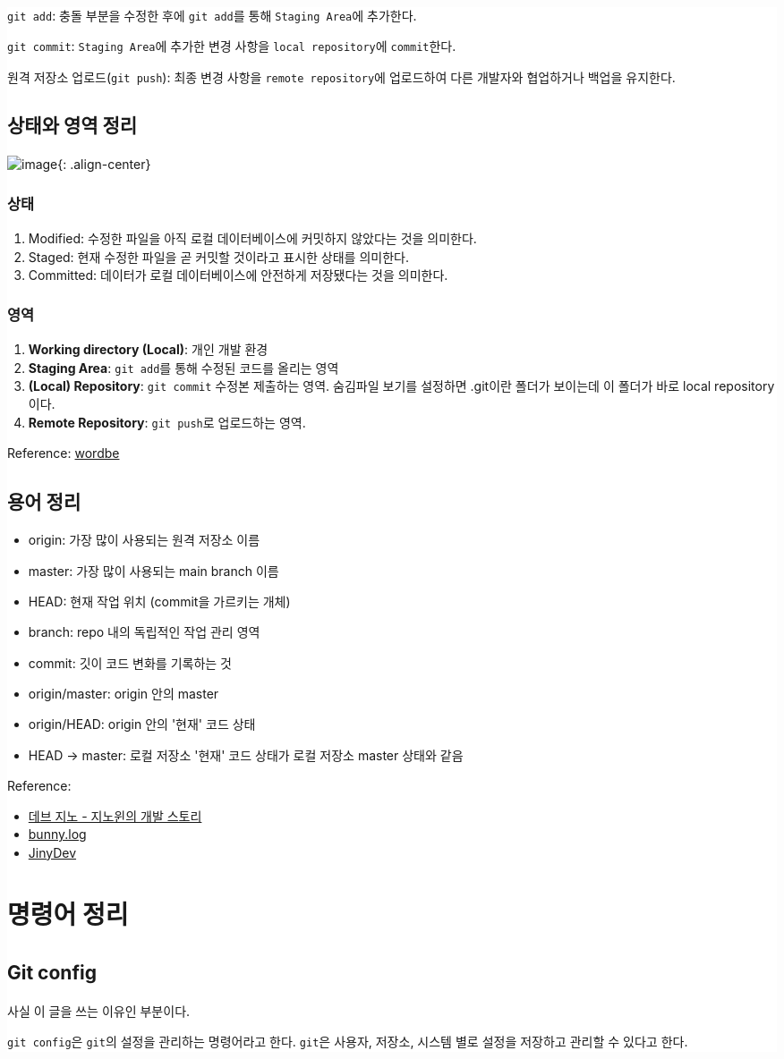 `git add`: 충돌 부분을 수정한 후에 `git add`를 통해 `Staging Area`에 추가한다.

`git commit`: `Staging Area`에 추가한 변경 사항을 `local repository`에 `commit`한다.

원격 저장소 업로드(`git push`): 최종 변경 사항을 `remote repository`에 업로드하여 다른 개발자와 협업하거나 백업을 유지한다.

## 상태와 영역 정리

![image](https://github.com/StatPage/blog-images/assets/61931924/8776c5bb-d069-4430-ab65-7cf750cca112){: .align-center}

### 상태

1. Modified: 수정한 파일을 아직 로컬 데이터베이스에 커밋하지 않았다는 것을 의미한다.
2. Staged: 현재 수정한 파일을 곧 커밋할 것이라고 표시한 상태를 의미한다.
3. Committed: 데이터가 로컬 데이터베이스에 안전하게 저장됐다는 것을 의미한다.

### 영역

1. **Working directory (Local)**: 개인 개발 환경
2. **Staging Area**: `git add`를 통해 수정된 코드를 올리는 영역
3. **(Local) Repository**: `git commit` 수정본 제출하는 영역. 숨김파일 보기를 설정하면 .git이란 폴더가 보이는데 이 폴더가 바로 local repository이다.
4. **Remote Repository**: `git push`로 업로드하는 영역.

Reference: [wordbe](https://wordbe.tistory.com/entry/Git-%EC%82%AC%EC%9A%A9-%EB%B0%A9%EB%B2%95-%EC%A0%95%EB%A6%ACcommit-push-pull-request-merge-%EB%93%B1)

## 용어 정리

- origin: 가장 많이 사용되는 원격 저장소 이름
- master: 가장 많이 사용되는 main branch 이름
- HEAD: 현재 작업 위치 (commit을 가르키는 개체)
- branch: repo 내의 독립적인 작업 관리 영역
- commit: 깃이 코드 변화를 기록하는 것

- origin/master: origin 안의 master
- origin/HEAD: origin 안의 '현재' 코드 상태
- HEAD -> master: 로컬 저장소 '현재' 코드 상태가 로컬 저장소 master 상태와 같음 

Reference: 
- [데브 지노 - 지노윈의 개발 스토리](https://devjino.tistory.com/300)
- [bunny.log](https://velog.io/@bunny/git-origin)
- [JinyDev](https://git.jiny.dev/commit/history/)

# 명령어 정리

## Git config

사실 이 글을 쓰는 이유인 부분이다.

`git config`은 `git`의 설정을 관리하는 명령어라고 한다. `git`은 사용자, 저장소, 시스템 별로 설정을 저장하고 관리할 수 있다고 한다.  
